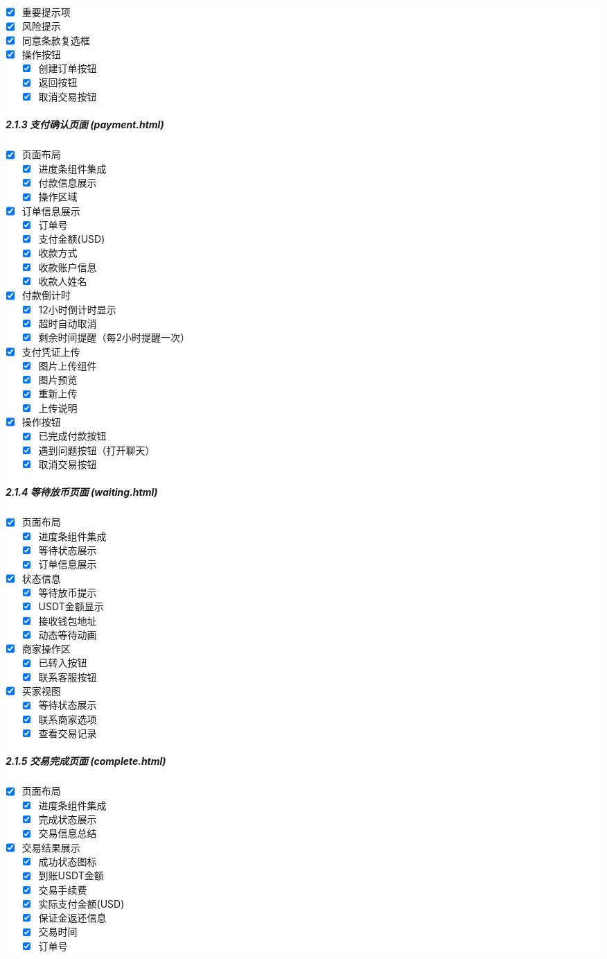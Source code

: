   - [x] 重要提示项
  - [x] 风险提示
  - [x] 同意条款复选框
- [x] 操作按钮
  - [x] 创建订单按钮
  - [x] 返回按钮
  - [x] 取消交易按钮

##### 2.1.3 支付确认页面 (payment.html)
- [x] 页面布局
  - [x] 进度条组件集成
  - [x] 付款信息展示
  - [x] 操作区域
- [x] 订单信息展示
  - [x] 订单号
  - [x] 支付金额(USD)
  - [x] 收款方式
  - [x] 收款账户信息
  - [x] 收款人姓名
- [x] 付款倒计时
  - [x] 12小时倒计时显示
  - [x] 超时自动取消
  - [x] 剩余时间提醒（每2小时提醒一次）
- [x] 支付凭证上传
  - [x] 图片上传组件
  - [x] 图片预览
  - [x] 重新上传
  - [x] 上传说明
- [x] 操作按钮
  - [x] 已完成付款按钮
  - [x] 遇到问题按钮（打开聊天）
  - [x] 取消交易按钮

##### 2.1.4 等待放币页面 (waiting.html)
- [x] 页面布局
  - [x] 进度条组件集成
  - [x] 等待状态展示
  - [x] 订单信息展示
- [x] 状态信息
  - [x] 等待放币提示
  - [x] USDT金额显示
  - [x] 接收钱包地址
  - [x] 动态等待动画
- [x] 商家操作区
  - [x] 已转入按钮
  - [x] 联系客服按钮
- [x] 买家视图
  - [x] 等待状态展示
  - [x] 联系商家选项
  - [x] 查看交易记录

##### 2.1.5 交易完成页面 (complete.html)
- [x] 页面布局
  - [x] 进度条组件集成
  - [x] 完成状态展示
  - [x] 交易信息总结
- [x] 交易结果展示
  - [x] 成功状态图标
  - [x] 到账USDT金额
  - [x] 交易手续费
  - [x] 实际支付金额(USD)
  - [x] 保证金返还信息
  - [x] 交易时间
  - [x] 订单号